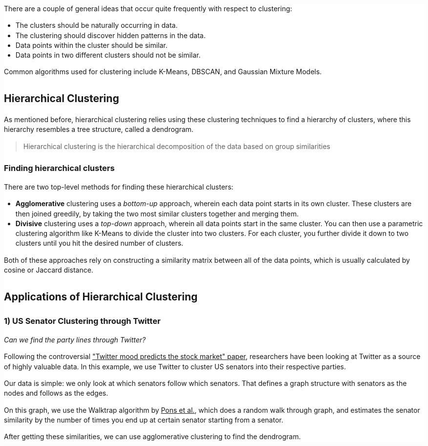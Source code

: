 There are a couple of general ideas that occur quite frequently with respect to clustering:
- The clusters should be naturally occurring in data.
- The clustering should discover hidden patterns in the data.
- Data points within the cluster should be similar.
- Data points in two different clusters should not be similar.

Common algorithms used for clustering include K-Means, DBSCAN, and Gaussian Mixture Models.

## Hierarchical Clustering
As mentioned before, hierarchical clustering relies using these clustering techniques to find a hierarchy of clusters, where this hierarchy resembles a tree structure, called a dendrogram.

> Hierarchical clustering is the hierarchical decomposition of the data based on group similarities

### Finding hierarchical clusters
There are two top-level methods for finding these hierarchical clusters:
- **Agglomerative** clustering uses a _bottom-up_ approach, wherein each data point starts in its own cluster. These clusters are then joined greedily, by taking the two most similar clusters together and merging them.
- **Divisive** clustering uses a _top-down_ approach, wherein all data points start in the same cluster. You can then use a parametric clustering algorithm like K-Means to divide the cluster into two clusters. For each cluster, you further divide it down to two clusters until you hit the desired number of clusters.

Both of these approaches rely on constructing a similarity matrix between all of the data points, which is usually calculated by cosine or Jaccard distance.

## Applications of Hierarchical Clustering
### 1) US Senator Clustering through Twitter
_Can we find the party lines through Twitter?_

Following the controversial ["Twitter mood predicts the stock market" paper](https://www.sciencedirect.com/science/article/pii/S187775031100007X), researchers have been looking at Twitter as a source of highly valuable data. In this example, we use Twitter to cluster US senators into their respective parties.

Our data is simple: we only look at which senators follow which senators. That defines a graph structure with senators as the nodes and follows as the edges.

On this graph, we use the Walktrap algorithm by [Pons et al.](https://www-complexnetworks.lip6.fr/~latapy/Publis/communities.pdf), which does a random walk through graph, and estimates the senator similarity by the number of times you end up at certain senator starting from a senator.

After getting these similarities, we can use agglomerative clustering to find the dendrogram.

<div style="margin: 0 auto;max-width: 700px;text-align: center;">
    <figure>
